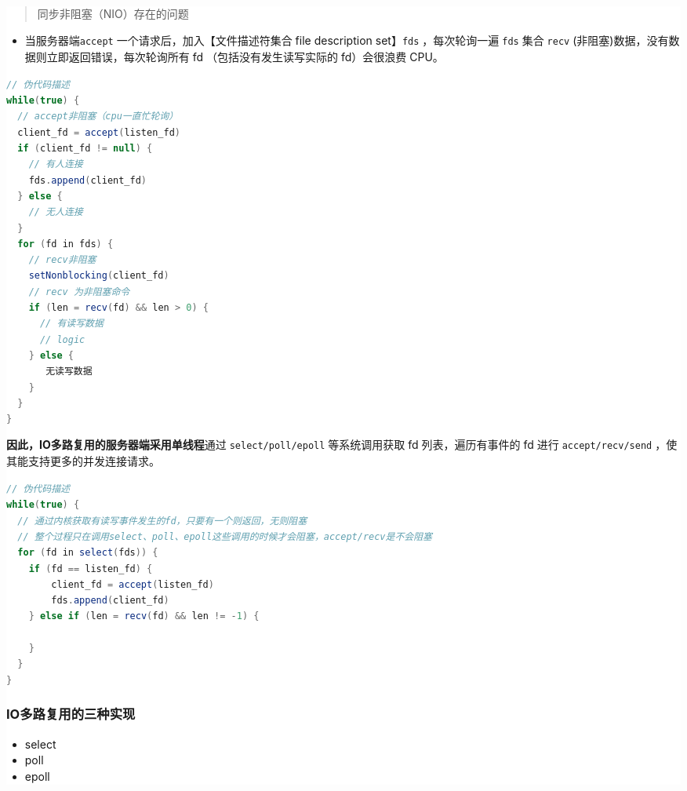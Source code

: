   >  同步非阻塞（NIO）存在的问题

- 当服务器端`accept` 一个请求后，加入【文件描述符集合 file description set】`fds` ，每次轮询一遍 `fds` 集合 `recv` (非阻塞)数据，没有数据则立即返回错误，每次轮询所有 fd （包括没有发生读写实际的 fd）会很浪费 CPU。

```java
// 伪代码描述
while(true) {
  // accept非阻塞（cpu一直忙轮询）
  client_fd = accept(listen_fd)
  if (client_fd != null) {
    // 有人连接
    fds.append(client_fd)
  } else {
    // 无人连接
  }  
  for (fd in fds) {
    // recv非阻塞
    setNonblocking(client_fd)
    // recv 为非阻塞命令
    if (len = recv(fd) && len > 0) {
      // 有读写数据
      // logic
    } else {
       无读写数据
    }
  }  
}
```

**因此，IO多路复用的服务器端采用单线程**通过 `select/poll/epoll` 等系统调用获取 fd 列表，遍历有事件的 fd 进行 `accept/recv/send` ，使其能支持更多的并发连接请求。

```java
// 伪代码描述
while(true) {
  // 通过内核获取有读写事件发生的fd，只要有一个则返回，无则阻塞
  // 整个过程只在调用select、poll、epoll这些调用的时候才会阻塞，accept/recv是不会阻塞
  for (fd in select(fds)) {
    if (fd == listen_fd) {
        client_fd = accept(listen_fd)
        fds.append(client_fd)
    } else if (len = recv(fd) && len != -1) { 
      
    }
  }  
}
```

### IO多路复用的三种实现

- select
- poll
- epoll
